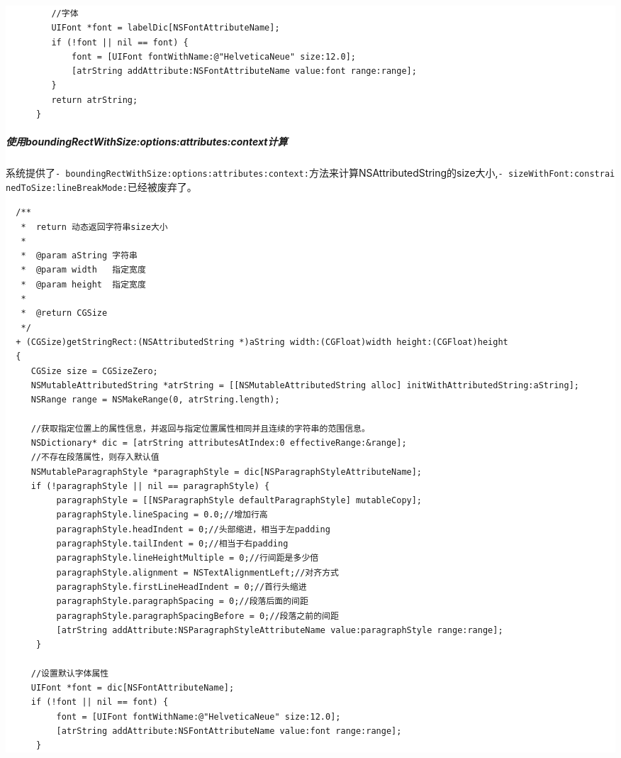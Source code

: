 	         //字体
	         UIFont *font = labelDic[NSFontAttributeName];
	         if (!font || nil == font) {
	             font = [UIFont fontWithName:@"HelveticaNeue" size:12.0];
	             [atrString addAttribute:NSFontAttributeName value:font range:range];
	         }
	         return atrString;
	      }

##### 使用boundingRectWithSize:options:attributes:context计算
系统提供了`- boundingRectWithSize:options:attributes:context:`方法来计算NSAttributedString的size大小,`- sizeWithFont:constrainedToSize:lineBreakMode:`已经被废弃了。

      /**
       *  return 动态返回字符串size大小
       *
       *  @param aString 字符串
       *  @param width   指定宽度
       *  @param height  指定宽度
       *
       *  @return CGSize
       */
      + (CGSize)getStringRect:(NSAttributedString *)aString width:(CGFloat)width height:(CGFloat)height
      {
         CGSize size = CGSizeZero;
         NSMutableAttributedString *atrString = [[NSMutableAttributedString alloc] initWithAttributedString:aString];
         NSRange range = NSMakeRange(0, atrString.length);
    
         //获取指定位置上的属性信息，并返回与指定位置属性相同并且连续的字符串的范围信息。
         NSDictionary* dic = [atrString attributesAtIndex:0 effectiveRange:&range];
         //不存在段落属性，则存入默认值
         NSMutableParagraphStyle *paragraphStyle = dic[NSParagraphStyleAttributeName];
         if (!paragraphStyle || nil == paragraphStyle) {
              paragraphStyle = [[NSParagraphStyle defaultParagraphStyle] mutableCopy];
              paragraphStyle.lineSpacing = 0.0;//增加行高
              paragraphStyle.headIndent = 0;//头部缩进，相当于左padding
              paragraphStyle.tailIndent = 0;//相当于右padding
              paragraphStyle.lineHeightMultiple = 0;//行间距是多少倍
              paragraphStyle.alignment = NSTextAlignmentLeft;//对齐方式
              paragraphStyle.firstLineHeadIndent = 0;//首行头缩进
              paragraphStyle.paragraphSpacing = 0;//段落后面的间距
              paragraphStyle.paragraphSpacingBefore = 0;//段落之前的间距
              [atrString addAttribute:NSParagraphStyleAttributeName value:paragraphStyle range:range];
          }
    
         //设置默认字体属性
         UIFont *font = dic[NSFontAttributeName];
         if (!font || nil == font) {
              font = [UIFont fontWithName:@"HelveticaNeue" size:12.0];
              [atrString addAttribute:NSFontAttributeName value:font range:range];
          }
    